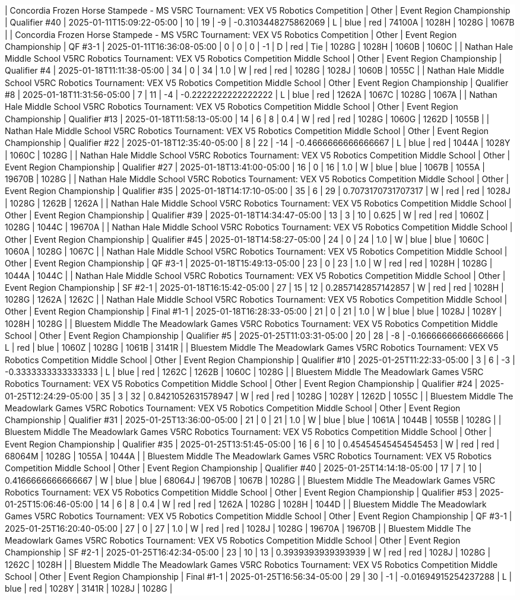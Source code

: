 | Concordia Frozen Horse Stampede - MS V5RC Tournament: VEX V5 Robotics Competition | Other | Event Region Championship | Qualifier #40 | 2025-01-11T15:09:22-05:00 | 10 | 19 | -9 | -0.3103448275862069 | L | blue | red | 74100A | 1028H | 1028G | 1067B |
| Concordia Frozen Horse Stampede - MS V5RC Tournament: VEX V5 Robotics Competition | Other | Event Region Championship | QF #3-1 | 2025-01-11T16:36:08-05:00 | 0 | 0 | 0 | -1 | D | red | Tie | 1028G | 1028H | 1060B | 1060C |
| Nathan Hale Middle School V5RC Robotics Tournament: VEX V5 Robotics Competition Middle School | Other | Event Region Championship | Qualifier #4 | 2025-01-18T11:11:38-05:00 | 34 | 0 | 34 | 1.0 | W | red | red | 1028G | 1028J | 1060B | 1055C |
| Nathan Hale Middle School V5RC Robotics Tournament: VEX V5 Robotics Competition Middle School | Other | Event Region Championship | Qualifier #8 | 2025-01-18T11:31:56-05:00 | 7 | 11 | -4 | -0.2222222222222222 | L | blue | red | 1262A | 1067C | 1028G | 1067A |
| Nathan Hale Middle School V5RC Robotics Tournament: VEX V5 Robotics Competition Middle School | Other | Event Region Championship | Qualifier #13 | 2025-01-18T11:58:13-05:00 | 14 | 6 | 8 | 0.4 | W | red | red | 1028G | 1060G | 1262D | 1055B |
| Nathan Hale Middle School V5RC Robotics Tournament: VEX V5 Robotics Competition Middle School | Other | Event Region Championship | Qualifier #22 | 2025-01-18T12:35:40-05:00 | 8 | 22 | -14 | -0.4666666666666667 | L | blue | red | 1044A | 1028Y | 1060C | 1028G |
| Nathan Hale Middle School V5RC Robotics Tournament: VEX V5 Robotics Competition Middle School | Other | Event Region Championship | Qualifier #27 | 2025-01-18T13:41:00-05:00 | 16 | 0 | 16 | 1.0 | W | blue | blue | 1067B | 1055A | 19670B | 1028G |
| Nathan Hale Middle School V5RC Robotics Tournament: VEX V5 Robotics Competition Middle School | Other | Event Region Championship | Qualifier #35 | 2025-01-18T14:17:10-05:00 | 35 | 6 | 29 | 0.7073170731707317 | W | red | red | 1028J | 1028G | 1262B | 1262A |
| Nathan Hale Middle School V5RC Robotics Tournament: VEX V5 Robotics Competition Middle School | Other | Event Region Championship | Qualifier #39 | 2025-01-18T14:34:47-05:00 | 13 | 3 | 10 | 0.625 | W | red | red | 1060Z | 1028G | 1044C | 19670A |
| Nathan Hale Middle School V5RC Robotics Tournament: VEX V5 Robotics Competition Middle School | Other | Event Region Championship | Qualifier #45 | 2025-01-18T14:58:27-05:00 | 24 | 0 | 24 | 1.0 | W | blue | blue | 1060C | 1060A | 1028G | 1067C |
| Nathan Hale Middle School V5RC Robotics Tournament: VEX V5 Robotics Competition Middle School | Other | Event Region Championship | QF #3-1 | 2025-01-18T15:49:13-05:00 | 23 | 0 | 23 | 1.0 | W | red | red | 1028H | 1028G | 1044A | 1044C |
| Nathan Hale Middle School V5RC Robotics Tournament: VEX V5 Robotics Competition Middle School | Other | Event Region Championship | SF #2-1 | 2025-01-18T16:15:42-05:00 | 27 | 15 | 12 | 0.2857142857142857 | W | red | red | 1028H | 1028G | 1262A | 1262C |
| Nathan Hale Middle School V5RC Robotics Tournament: VEX V5 Robotics Competition Middle School | Other | Event Region Championship | Final #1-1 | 2025-01-18T16:28:33-05:00 | 21 | 0 | 21 | 1.0 | W | blue | blue | 1028J | 1028Y | 1028H | 1028G |
| Bluestem Middle The Meadowlark Games V5RC Robotics Tournament: VEX V5 Robotics Competition Middle School | Other | Event Region Championship | Qualifier #5 | 2025-01-25T11:03:31-05:00 | 20 | 28 | -8 | -0.16666666666666666 | L | red | blue | 1060Z | 1028G | 1061B | 3141R |
| Bluestem Middle The Meadowlark Games V5RC Robotics Tournament: VEX V5 Robotics Competition Middle School | Other | Event Region Championship | Qualifier #10 | 2025-01-25T11:22:33-05:00 | 3 | 6 | -3 | -0.3333333333333333 | L | blue | red | 1262C | 1262B | 1060C | 1028G |
| Bluestem Middle The Meadowlark Games V5RC Robotics Tournament: VEX V5 Robotics Competition Middle School | Other | Event Region Championship | Qualifier #24 | 2025-01-25T12:24:29-05:00 | 35 | 3 | 32 | 0.8421052631578947 | W | red | red | 1028G | 1028Y | 1262D | 1055C |
| Bluestem Middle The Meadowlark Games V5RC Robotics Tournament: VEX V5 Robotics Competition Middle School | Other | Event Region Championship | Qualifier #31 | 2025-01-25T13:36:00-05:00 | 21 | 0 | 21 | 1.0 | W | blue | blue | 1061A | 1044B | 1055B | 1028G |
| Bluestem Middle The Meadowlark Games V5RC Robotics Tournament: VEX V5 Robotics Competition Middle School | Other | Event Region Championship | Qualifier #35 | 2025-01-25T13:51:45-05:00 | 16 | 6 | 10 | 0.45454545454545453 | W | red | red | 68064M | 1028G | 1055A | 1044A |
| Bluestem Middle The Meadowlark Games V5RC Robotics Tournament: VEX V5 Robotics Competition Middle School | Other | Event Region Championship | Qualifier #40 | 2025-01-25T14:14:18-05:00 | 17 | 7 | 10 | 0.4166666666666667 | W | blue | blue | 68064J | 19670B | 1067B | 1028G |
| Bluestem Middle The Meadowlark Games V5RC Robotics Tournament: VEX V5 Robotics Competition Middle School | Other | Event Region Championship | Qualifier #53 | 2025-01-25T15:06:46-05:00 | 14 | 6 | 8 | 0.4 | W | red | red | 1262A | 1028G | 1028H | 1044D |
| Bluestem Middle The Meadowlark Games V5RC Robotics Tournament: VEX V5 Robotics Competition Middle School | Other | Event Region Championship | QF #3-1 | 2025-01-25T16:20:40-05:00 | 27 | 0 | 27 | 1.0 | W | red | red | 1028J | 1028G | 19670A | 19670B |
| Bluestem Middle The Meadowlark Games V5RC Robotics Tournament: VEX V5 Robotics Competition Middle School | Other | Event Region Championship | SF #2-1 | 2025-01-25T16:42:34-05:00 | 23 | 10 | 13 | 0.3939393939393939 | W | red | red | 1028J | 1028G | 1262C | 1028H |
| Bluestem Middle The Meadowlark Games V5RC Robotics Tournament: VEX V5 Robotics Competition Middle School | Other | Event Region Championship | Final #1-1 | 2025-01-25T16:56:34-05:00 | 29 | 30 | -1 | -0.01694915254237288 | L | blue | red | 1028Y | 3141R | 1028J | 1028G |